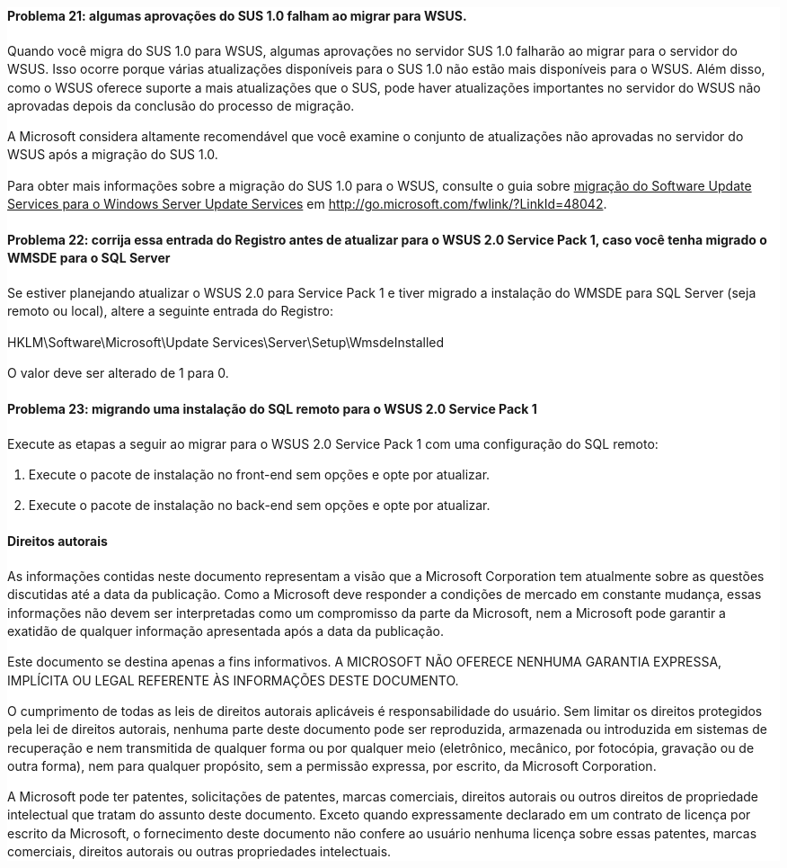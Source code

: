 #### Problema 21: algumas aprovações do SUS 1.0 falham ao migrar para WSUS.

Quando você migra do SUS 1.0 para WSUS, algumas aprovações no servidor SUS 1.0 falharão ao migrar para o servidor do WSUS. Isso ocorre porque várias atualizações disponíveis para o SUS 1.0 não estão mais disponíveis para o WSUS. Além disso, como o WSUS oferece suporte a mais atualizações que o SUS, pode haver atualizações importantes no servidor do WSUS não aprovadas depois da conclusão do processo de migração.

A Microsoft considera altamente recomendável que você examine o conjunto de atualizações não aprovadas no servidor do WSUS após a migração do SUS 1.0.

Para obter mais informações sobre a migração do SUS 1.0 para o WSUS, consulte o guia sobre [migração do Software Update Services para o Windows Server Update Services](http://go.microsoft.com/fwlink/?linkid=48042) em http://go.microsoft.com/fwlink/?LinkId=48042.

#### Problema 22: corrija essa entrada do Registro antes de atualizar para o WSUS 2.0 Service Pack 1, caso você tenha migrado o WMSDE para o SQL Server

Se estiver planejando atualizar o WSUS 2.0 para Service Pack 1 e tiver migrado a instalação do WMSDE para SQL Server (seja remoto ou local), altere a seguinte entrada do Registro:

HKLM\\Software\\Microsoft\\Update Services\\Server\\Setup\\WmsdeInstalled

O valor deve ser alterado de 1 para 0.

#### Problema 23: migrando uma instalação do SQL remoto para o WSUS 2.0 Service Pack 1

Execute as etapas a seguir ao migrar para o WSUS 2.0 Service Pack 1 com uma configuração do SQL remoto:

1) Execute o pacote de instalação no front-end sem opções e opte por atualizar.

2) Execute o pacote de instalação no back-end sem opções e opte por atualizar.

#### Direitos autorais

As informações contidas neste documento representam a visão que a Microsoft Corporation tem atualmente sobre as questões discutidas até a data da publicação. Como a Microsoft deve responder a condições de mercado em constante mudança, essas informações não devem ser interpretadas como um compromisso da parte da Microsoft, nem a Microsoft pode garantir a exatidão de qualquer informação apresentada após a data da publicação.

Este documento se destina apenas a fins informativos. A MICROSOFT NÃO OFERECE NENHUMA GARANTIA EXPRESSA, IMPLÍCITA OU LEGAL REFERENTE ÀS INFORMAÇÕES DESTE DOCUMENTO.

O cumprimento de todas as leis de direitos autorais aplicáveis é responsabilidade do usuário. Sem limitar os direitos protegidos pela lei de direitos autorais, nenhuma parte deste documento pode ser reproduzida, armazenada ou introduzida em sistemas de recuperação e nem transmitida de qualquer forma ou por qualquer meio (eletrônico, mecânico, por fotocópia, gravação ou de outra forma), nem para qualquer propósito, sem a permissão expressa, por escrito, da Microsoft Corporation.

A Microsoft pode ter patentes, solicitações de patentes, marcas comerciais, direitos autorais ou outros direitos de propriedade intelectual que tratam do assunto deste documento. Exceto quando expressamente declarado em um contrato de licença por escrito da Microsoft, o fornecimento deste documento não confere ao usuário nenhuma licença sobre essas patentes, marcas comerciais, direitos autorais ou outras propriedades intelectuais.
